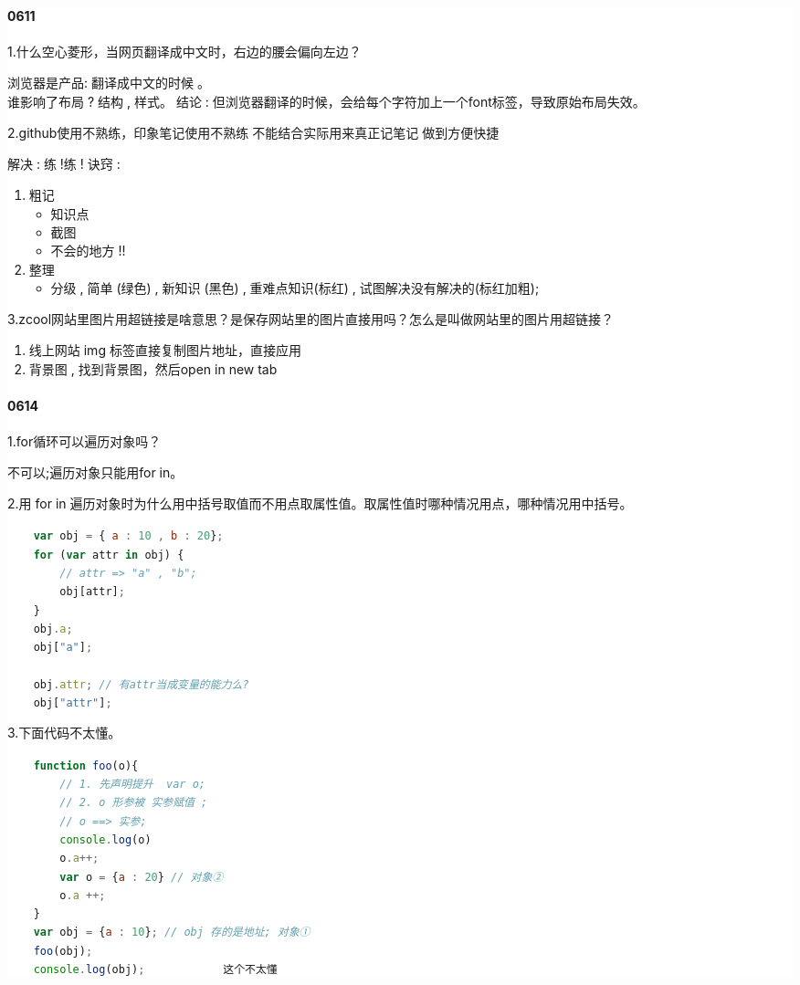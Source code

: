 #### 0611

1.什么空心菱形，当网页翻译成中文时，右边的腰会偏向左边？

浏览器是产品: 翻译成中文的时候 。  
谁影响了布局 ? 结构 , 样式。
结论 :  但浏览器翻译的时候，会给每个字符加上一个font标签，导致原始布局失效。


2.github使用不熟练，印象笔记使用不熟练 不能结合实际用来真正记笔记 做到方便快捷

解决 : 练 !练 !
诀窍 : 
1. 粗记 
    * 知识点
    * 截图 
    * 不会的地方 !!
2. 整理 
    * 分级 , 简单 (绿色) , 新知识 (黑色) , 重难点知识(标红) , 试图解决没有解决的(标红加粗); 


3.zcool网站里图片用超链接是啥意思？是保存网站里的图片直接用吗？怎么是叫做网站里的图片用超链接？

1. 线上网站 img 标签直接复制图片地址，直接应用
2. 背景图 , 找到背景图，然后open in new tab


#### 0614

1.for循环可以遍历对象吗？

不可以;遍历对象只能用for in。


2.用 for in 遍历对象时为什么用中括号取值而不用点取属性值。取属性值时哪种情况用点，哪种情况用中括号。

```javascript
    var obj = { a : 10 , b : 20};
    for (var attr in obj) {
        // attr => "a" , "b";
        obj[attr];
    }
    obj.a;
    obj["a"];

    obj.attr; // 有attr当成变量的能力么? 
    obj["attr"];
```


3.下面代码不太懂。

```javascript
    function foo(o){
        // 1. 先声明提升  var o;
        // 2. o 形参被 实参赋值 ;
        // o ==> 实参;
        console.log(o)
        o.a++;
        var o = {a : 20} // 对象②
        o.a ++;
    }
    var obj = {a : 10}; // obj 存的是地址; 对象①
    foo(obj);
    console.log(obj);            这个不太懂
```
